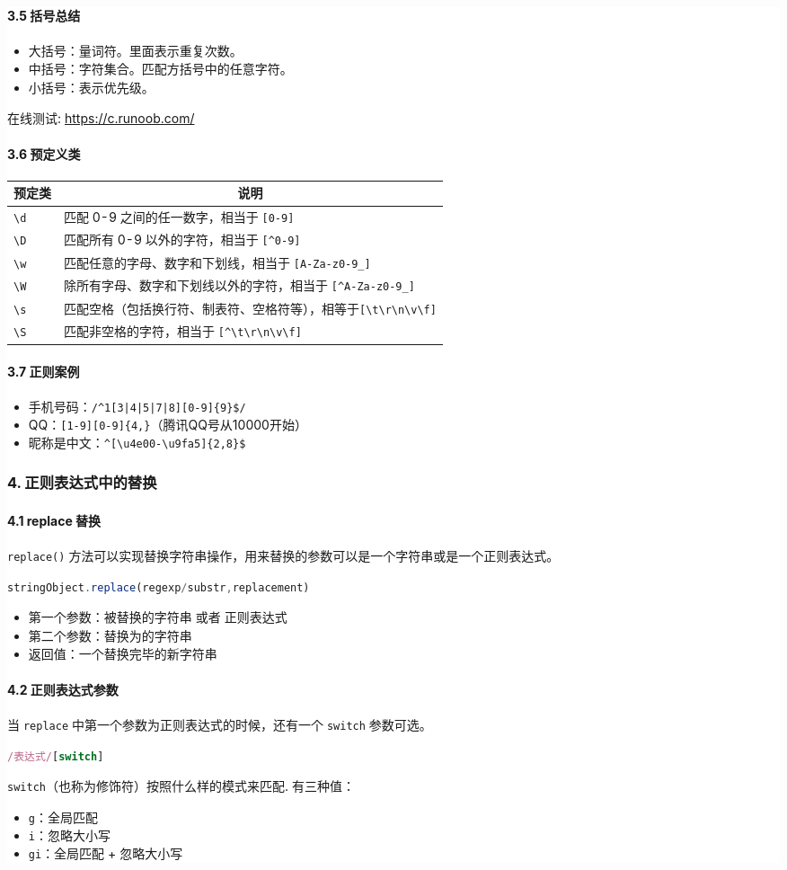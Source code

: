 #### 3.5 括号总结

- 大括号：量词符。里面表示重复次数。
- 中括号：字符集合。匹配方括号中的任意字符。
- 小括号：表示优先级。

在线测试: https://c.runoob.com/

#### 3.6 预定义类

| 预定类 | 说明                                                         |
| ------ | ------------------------------------------------------------ |
| `\d`   | 匹配 0-9 之间的任一数字，相当于 `[0-9]`                      |
| `\D`   | 匹配所有 0-9 以外的字符，相当于 `[^0-9]`                     |
| `\w`   | 匹配任意的字母、数字和下划线，相当于 `[A-Za-z0-9_]`          |
| `\W`   | 除所有字母、数字和下划线以外的字符，相当于 `[^A-Za-z0-9_]`   |
| `\s`   | 匹配空格（包括换行符、制表符、空格符等），相等于`[\t\r\n\v\f]` |
| `\S`   | 匹配非空格的字符，相当于 `[^\t\r\n\v\f]`                     |

#### 3.7 正则案例

- 手机号码：`/^1[3|4|5|7|8][0-9]{9}$/`
- QQ：`[1-9][0-9]{4,}`（腾讯QQ号从10000开始）
- 昵称是中文：`^[\u4e00-\u9fa5]{2,8}$`

### 4. 正则表达式中的替换

#### 4.1 replace 替换

`replace()` 方法可以实现替换字符串操作，用来替换的参数可以是一个字符串或是一个正则表达式。

```js
stringObject.replace(regexp/substr,replacement)
```

- 第一个参数：被替换的字符串 或者 正则表达式
- 第二个参数：替换为的字符串
- 返回值：一个替换完毕的新字符串

#### 4.2 正则表达式参数

当 `replace` 中第一个参数为正则表达式的时候，还有一个 `switch` 参数可选。

```js
/表达式/[switch]
```

`switch`（也称为修饰符）按照什么样的模式来匹配. 有三种值：

- `g`：全局匹配
- `i`：忽略大小写
- `gi`：全局匹配 + 忽略大小写
